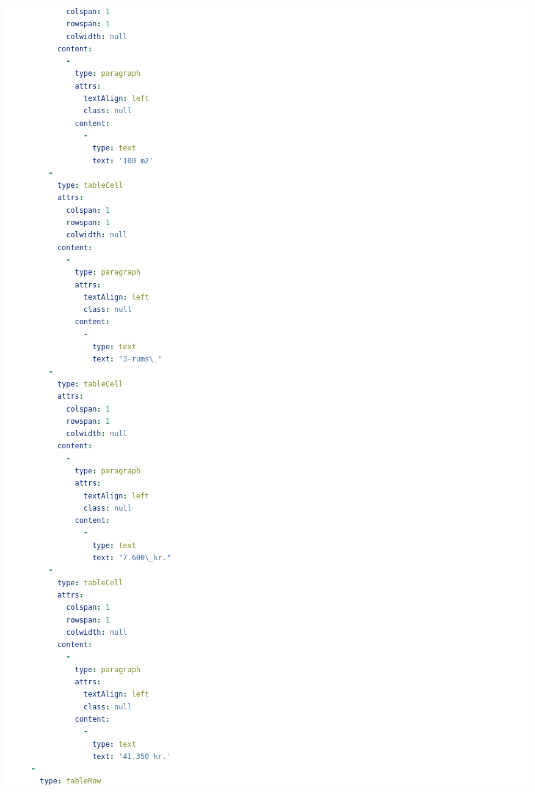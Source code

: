 ```yaml
              colspan: 1
              rowspan: 1
              colwidth: null
            content:
              -
                type: paragraph
                attrs:
                  textAlign: left
                  class: null
                content:
                  -
                    type: text
                    text: '100 m2'
          -
            type: tableCell
            attrs:
              colspan: 1
              rowspan: 1
              colwidth: null
            content:
              -
                type: paragraph
                attrs:
                  textAlign: left
                  class: null
                content:
                  -
                    type: text
                    text: "3-rums\_"
          -
            type: tableCell
            attrs:
              colspan: 1
              rowspan: 1
              colwidth: null
            content:
              -
                type: paragraph
                attrs:
                  textAlign: left
                  class: null
                content:
                  -
                    type: text
                    text: "7.600\_kr."
          -
            type: tableCell
            attrs:
              colspan: 1
              rowspan: 1
              colwidth: null
            content:
              -
                type: paragraph
                attrs:
                  textAlign: left
                  class: null
                content:
                  -
                    type: text
                    text: '41.350 kr.'
      -
        type: tableRow
```